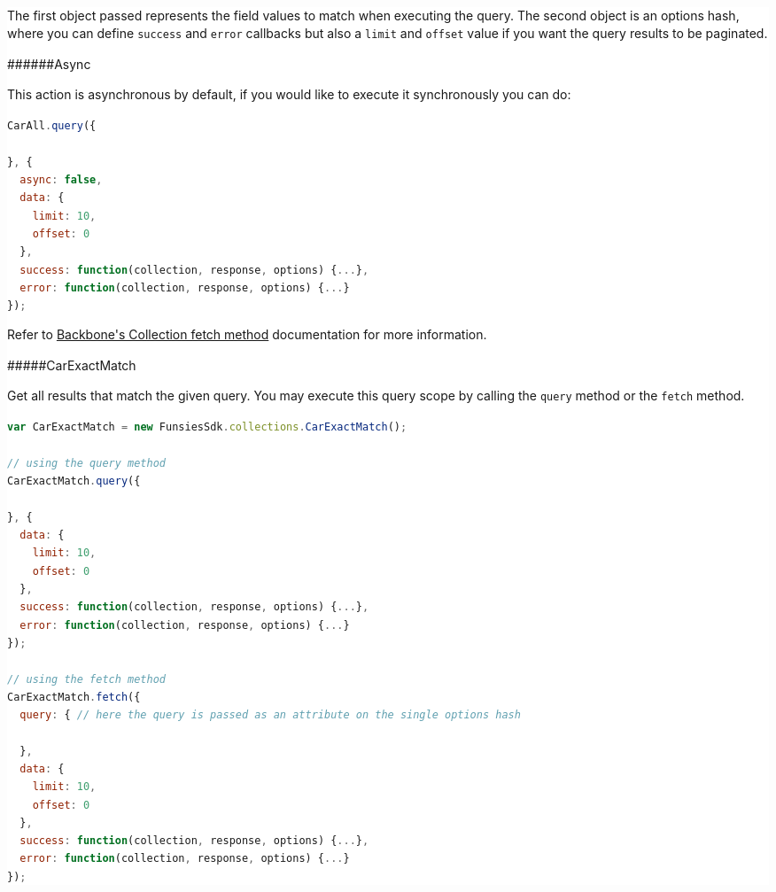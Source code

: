 The first object passed represents the field values to match when executing the query. The second object is an options hash, where you can define `success` and `error` callbacks but also a `limit` and `offset` value if you want the query results to be paginated.

######Async

This action is asynchronous by default, if you would like to execute it synchronously you can do:

```javascript
CarAll.query({
  
}, {
  async: false,
  data: {
    limit: 10,
    offset: 0
  },
  success: function(collection, response, options) {...},
  error: function(collection, response, options) {...}
});
```

Refer to [Backbone's Collection fetch method](http://backbonejs.org/#Collection-fetch) documentation for more information.



#####CarExactMatch

Get all results that match the given query. You may execute this query scope by calling the `query` method or the `fetch` method.

```javascript
var CarExactMatch = new FunsiesSdk.collections.CarExactMatch();

// using the query method
CarExactMatch.query({
  
}, {
  data: {
    limit: 10,
    offset: 0
  },
  success: function(collection, response, options) {...},
  error: function(collection, response, options) {...}
});

// using the fetch method
CarExactMatch.fetch({
  query: { // here the query is passed as an attribute on the single options hash
    
  },
  data: {
    limit: 10,
    offset: 0
  },
  success: function(collection, response, options) {...},
  error: function(collection, response, options) {...}
});
```
